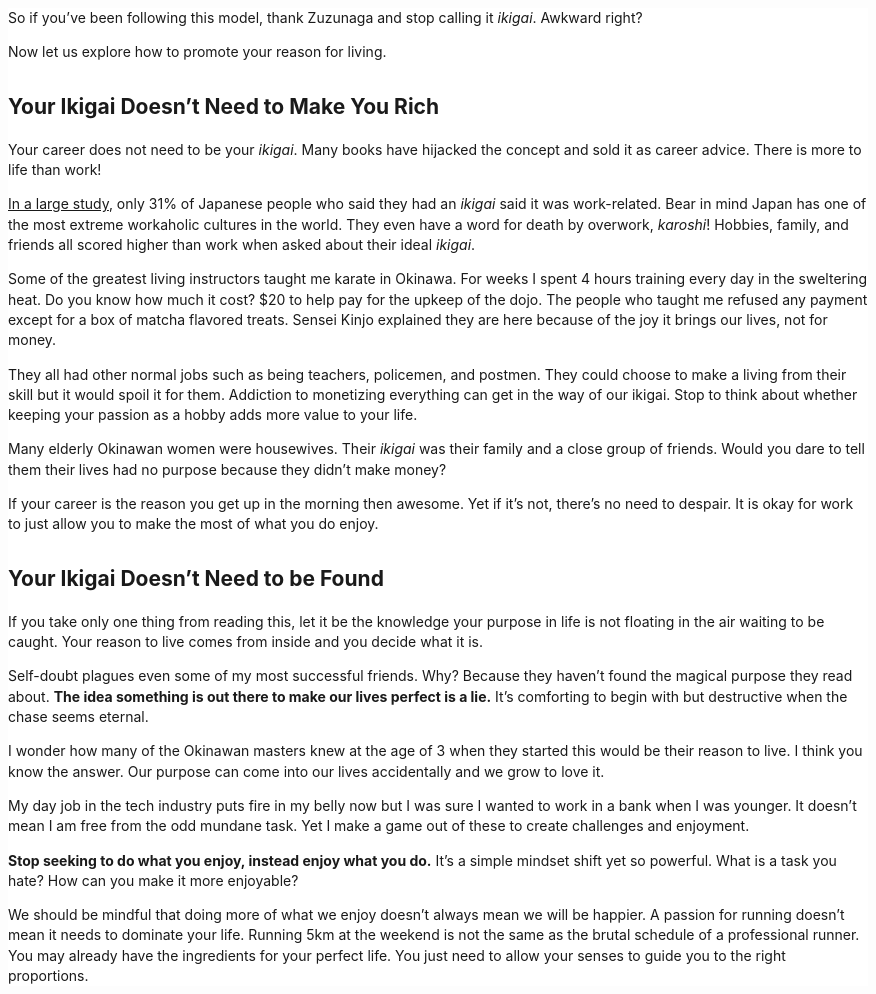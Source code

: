 So if you’ve been following this model, thank Zuzunaga and stop calling it _ikigai_. Awkward right?

Now let us explore how to promote your reason for living.

## **Your Ikigai Doesn’t Need to Make You Rich**

Your career does not need to be your _ikigai_. Many books have hijacked the concept and sold it as career advice. There is more to life than work!

[In a large study](https://www.crs.or.jp/backno/No636/6362.htm), only 31% of Japanese people who said they had an _ikigai_ said it was work-related. Bear in mind Japan has one of the most extreme workaholic cultures in the world. They even have a word for death by overwork, _karoshi_! Hobbies, family, and friends all scored higher than work when asked about their ideal _ikigai_.

Some of the greatest living instructors taught me karate in Okinawa. For weeks I spent 4 hours training every day in the sweltering heat. Do you know how much it cost? $20 to help pay for the upkeep of the dojo. The people who taught me refused any payment except for a box of matcha flavored treats. Sensei Kinjo explained they are here because of the joy it brings our lives, not for money.

They all had other normal jobs such as being teachers, policemen, and postmen. They could choose to make a living from their skill but it would spoil it for them. Addiction to monetizing everything can get in the way of our ikigai. Stop to think about whether keeping your passion as a hobby adds more value to your life.

Many elderly Okinawan women were housewives. Their _ikigai_ was their family and a close group of friends. Would you dare to tell them their lives had no purpose because they didn’t make money?

If your career is the reason you get up in the morning then awesome. Yet if it’s not, there’s no need to despair. It is okay for work to just allow you to make the most of what you do enjoy.

## **Your Ikigai Doesn’t Need to be Found**

If you take only one thing from reading this, let it be the knowledge your purpose in life is not floating in the air waiting to be caught. Your reason to live comes from inside and you decide what it is.

Self-doubt plagues even some of my most successful friends. Why? Because they haven’t found the magical purpose they read about. **The idea something is out there to make our lives perfect is a lie.** It’s comforting to begin with but destructive when the chase seems eternal.

I wonder how many of the Okinawan masters knew at the age of 3 when they started this would be their reason to live. I think you know the answer. Our purpose can come into our lives accidentally and we grow to love it.

My day job in the tech industry puts fire in my belly now but I was sure I wanted to work in a bank when I was younger. It doesn’t mean I am free from the odd mundane task. Yet I make a game out of these to create challenges and enjoyment.

**Stop seeking to do what you enjoy, instead enjoy what you do.** It’s a simple mindset shift yet so powerful. What is a task you hate? How can you make it more enjoyable?

We should be mindful that doing more of what we enjoy doesn’t always mean we will be happier. A passion for running doesn’t mean it needs to dominate your life. Running 5km at the weekend is not the same as the brutal schedule of a professional runner. You may already have the ingredients for your perfect life. You just need to allow your senses to guide you to the right proportions.
